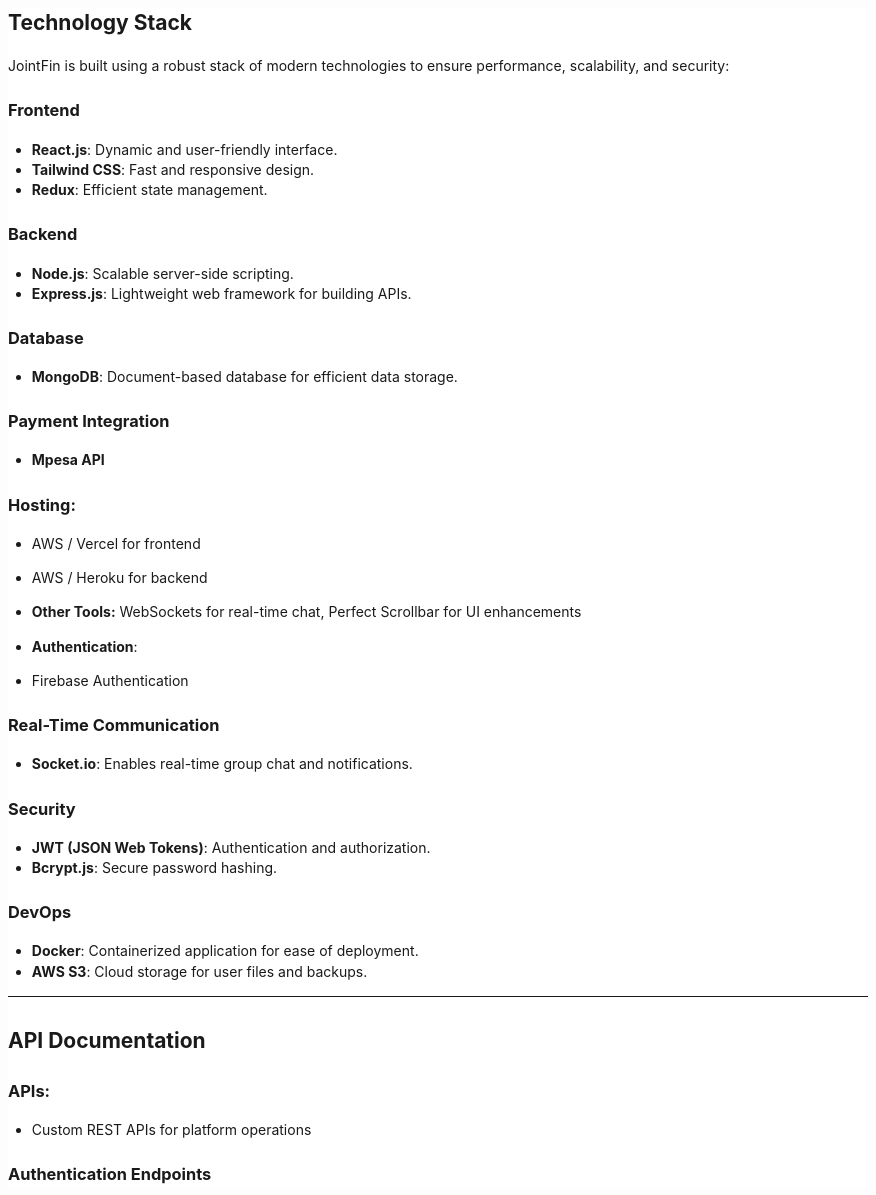 
## **Technology Stack**
JointFin is built using a robust stack of modern technologies to ensure performance, scalability, and security:

### **Frontend**
- **React.js**: Dynamic and user-friendly interface.
- **Tailwind CSS**: Fast and responsive design.
- **Redux**: Efficient state management.

### **Backend**
- **Node.js**: Scalable server-side scripting.
- **Express.js**: Lightweight web framework for building APIs.

### **Database**
- **MongoDB**: Document-based database for efficient data storage.

### **Payment Integration**
- **Mpesa API**

### **Hosting**:
- AWS / Vercel for frontend
- AWS / Heroku for backend

- **Other Tools:** WebSockets for real-time chat, Perfect Scrollbar for UI enhancements

- **Authentication**:
- Firebase Authentication

### **Real-Time Communication**
- **Socket.io**: Enables real-time group chat and notifications.

### **Security**
- **JWT (JSON Web Tokens)**: Authentication and authorization.
- **Bcrypt.js**: Secure password hashing.

### **DevOps**
- **Docker**: Containerized application for ease of deployment.
- **AWS S3**: Cloud storage for user files and backups.

---

## **API Documentation**

### **APIs**:
- Custom REST APIs for platform operations

### Authentication Endpoints
